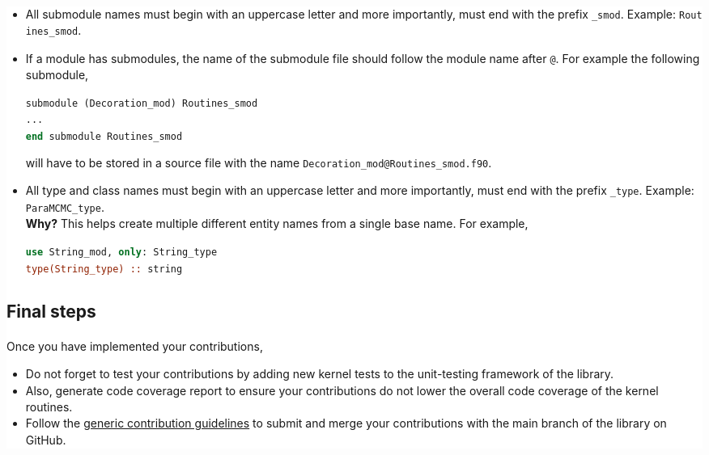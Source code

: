 +   All submodule names must begin with an uppercase letter and more importantly, must end with the prefix `_smod`. Example: `Routines_smod`.  

+   If a module has submodules, the name of the submodule file should follow the module name after `@`. For example the following submodule,  
    ```fortran  
    submodule (Decoration_mod) Routines_smod
    ...
    end submodule Routines_smod
    ```  
    will have to be stored in a source file with the name `Decoration_mod@Routines_smod.f90`.  

+   All type and class names must begin with an uppercase letter and more importantly, must end with the prefix `_type`. Example: `ParaMCMC_type`.  
    **Why?** This helps create multiple different entity names from a single base name. For example,  
    ```fortran  
    use String_mod, only: String_type
    type(String_type) :: string
    ```  

## Final steps  

Once you have implemented your contributions,  

+   Do not forget to test your contributions by adding new kernel tests to the unit-testing framework of the library.  
+   Also, generate code coverage report to ensure your contributions do not lower the overall code coverage of the kernel routines.  
+   Follow the [generic contribution guidelines](CONTRIBUTING.md/#all-contributors) to submit and merge your contributions with the main branch of the library on GitHub. 
